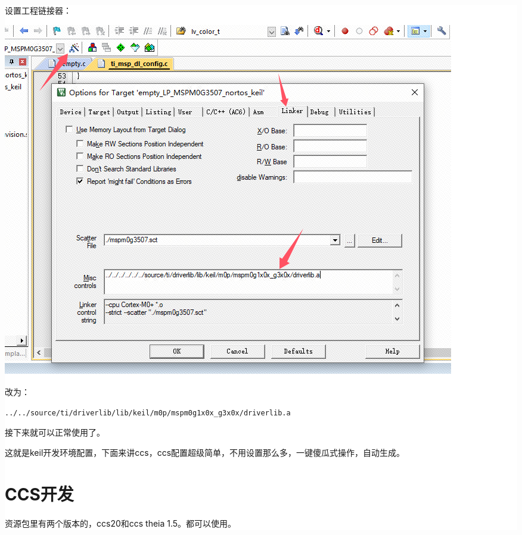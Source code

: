 设置工程链接器：

![image-20250717203058740](./assets/image-20250717203058740.png)

改为：

```
../../source/ti/driverlib/lib/keil/m0p/mspm0g1x0x_g3x0x/driverlib.a
```

接下来就可以正常使用了。



这就是keil开发环境配置，下面来讲ccs，ccs配置超级简单，不用设置那么多，一键傻瓜式操作，自动生成。

# CCS开发

资源包里有两个版本的，ccs20和ccs theia 1.5。都可以使用。
